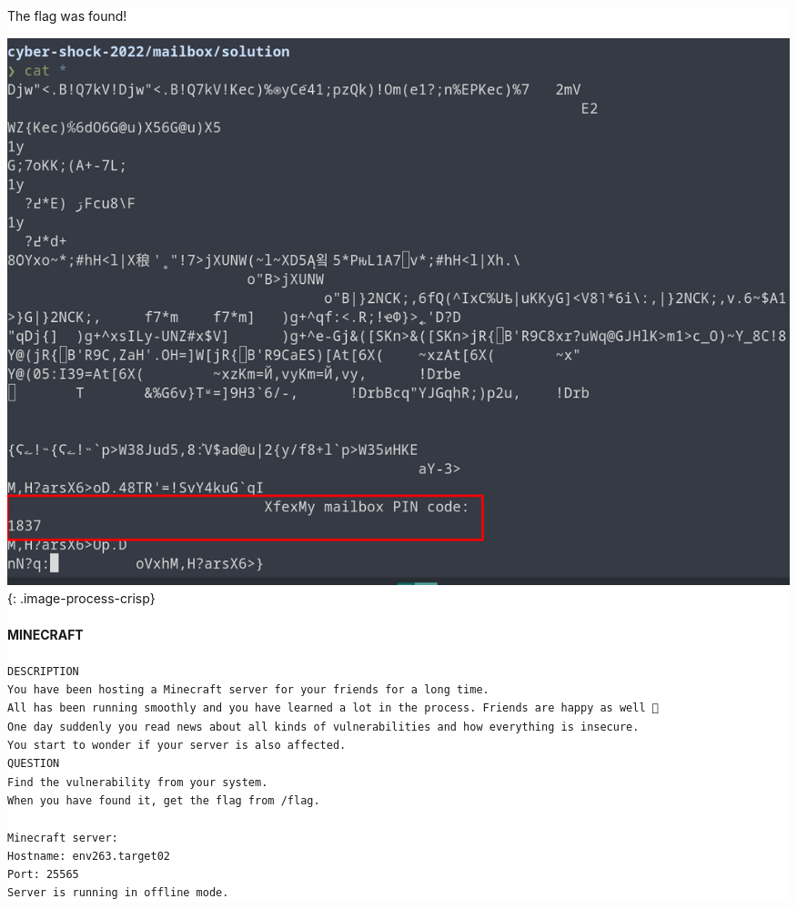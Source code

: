 The flag was found!

![Mailbox flag found](../../images/mailbox-flag-found.png){: .image-process-crisp}


#### MINECRAFT

```md
DESCRIPTION
You have been hosting a Minecraft server for your friends for a long time.
All has been running smoothly and you have learned a lot in the process. Friends are happy as well 🙂
One day suddenly you read news about all kinds of vulnerabilities and how everything is insecure.
You start to wonder if your server is also affected.
QUESTION
Find the vulnerability from your system.
When you have found it, get the flag from /flag.

Minecraft server:
Hostname: env263.target02
Port: 25565
Server is running in offline mode.
```
